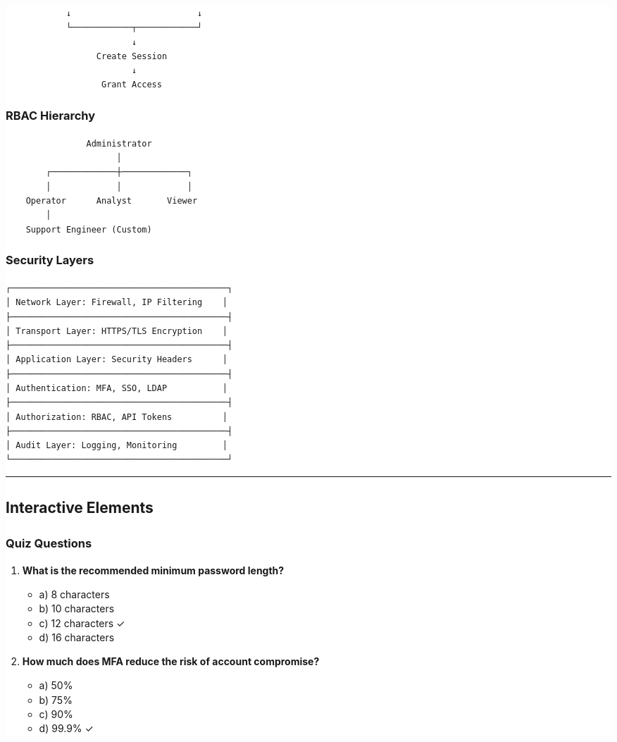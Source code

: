 ```
            ↓                         ↓
            └────────────┬────────────┘
                         ↓
                  Create Session
                         ↓
                   Grant Access
```

### RBAC Hierarchy
```
                Administrator
                      │
        ┌─────────────┼─────────────┐
        │             │             │
    Operator      Analyst       Viewer
        │
    Support Engineer (Custom)
```

### Security Layers
```
┌───────────────────────────────────────────┐
│ Network Layer: Firewall, IP Filtering    │
├───────────────────────────────────────────┤
│ Transport Layer: HTTPS/TLS Encryption    │
├───────────────────────────────────────────┤
│ Application Layer: Security Headers      │
├───────────────────────────────────────────┤
│ Authentication: MFA, SSO, LDAP           │
├───────────────────────────────────────────┤
│ Authorization: RBAC, API Tokens          │
├───────────────────────────────────────────┤
│ Audit Layer: Logging, Monitoring         │
└───────────────────────────────────────────┘
```

---

## Interactive Elements

### Quiz Questions
1. **What is the recommended minimum password length?**
   - a) 8 characters
   - b) 10 characters
   - c) 12 characters ✓
   - d) 16 characters

2. **How much does MFA reduce the risk of account compromise?**
   - a) 50%
   - b) 75%
   - c) 90%
   - d) 99.9% ✓
